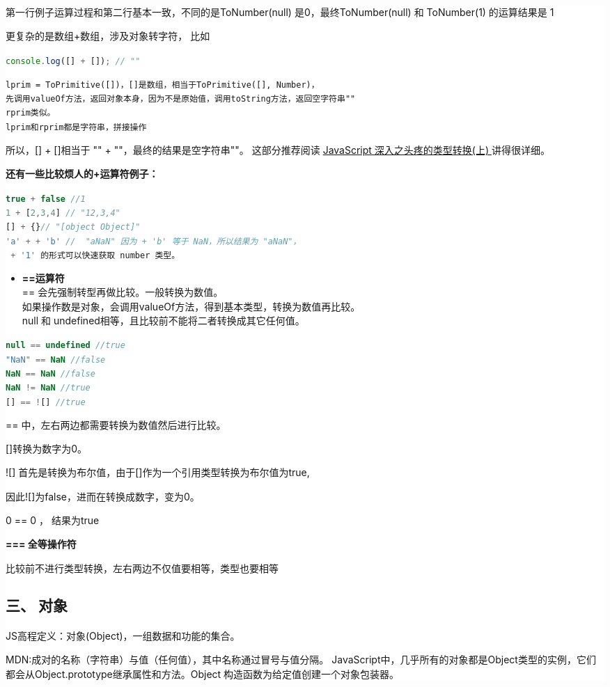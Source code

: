 第一行例子运算过程和第二行基本一致，不同的是ToNumber(null) 是0，最终ToNumber(null) 和 ToNumber(1) 的运算结果是 1

更复杂的是数组+数组，涉及对象转字符，
比如
```js
console.log([] + []); // ""
```
	lprim = ToPrimitive([])，[]是数组，相当于ToPrimitive([], Number)，
    先调用valueOf方法，返回对象本身，因为不是原始值，调用toString方法，返回空字符串""
	rprim类似。
	lprim和rprim都是字符串，拼接操作

 
所以，[] + []相当于 "" + ""，最终的结果是空字符串""。 
这部分推荐阅读 [JavaScript 深入之头疼的类型转换(上)
](https://github.com/mqyqingfeng/Blog/issues/159) 讲得很详细。

 

**还有一些比较烦人的+运算符例子：**

```js
true + false //1
1 + [2,3,4] // "12,3,4"
[] + {}// "[object Object]"
'a' + + 'b' //  "aNaN" 因为 + 'b' 等于 NaN，所以结果为 "aNaN"，
 + '1' 的形式可以快速获取 number 类型。
```
- **==运算符 <br/>**
== 会先强制转型再做比较。一般转换为数值。<br/>
如果操作数是对象，会调用valueOf方法，得到基本类型，转换为数值再比较。<br/>
null 和 undefined相等，且比较前不能将二者转换成其它任何值。<br/>
```js
null == undefined //true
"NaN" == NaN //false
NaN == NaN //false
NaN != NaN //true
[] == ![] //true
 ```
 
== 中，左右两边都需要转换为数值然后进行比较。

[]转换为数字为0。

![] 首先是转换为布尔值，由于[]作为一个引用类型转换为布尔值为true,

因此![]为false，进而在转换成数字，变为0。

0 == 0 ， 结果为true

**=== 全等操作符**

比较前不进行类型转换，左右两边不仅值要相等，类型也要相等

## 三、 对象
 JS高程定义：对象(Object)，一组数据和功能的集合。
 
 MDN:成对的名称（字符串）与值（任何值），其中名称通过冒号与值分隔。
JavaScript中，几乎所有的对象都是Object类型的实例，它们都会从Object.prototype继承属性和方法。Object 构造函数为给定值创建一个对象包装器。
